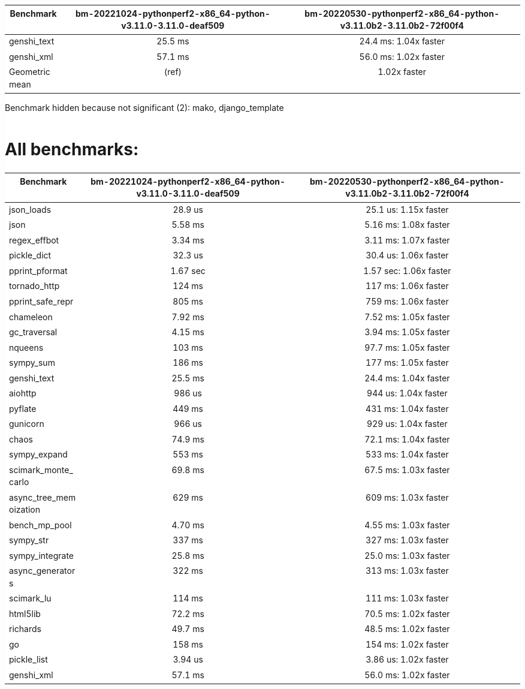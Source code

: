 | Benchmark      | bm-20221024-pythonperf2-x86_64-python-v3.11.0-3.11.0-deaf509 | bm-20220530-pythonperf2-x86_64-python-v3.11.0b2-3.11.0b2-72f00f4 |
|----------------|:------------------------------------------------------------:|:----------------------------------------------------------------:|
| genshi_text    | 25.5 ms                                                      | 24.4 ms: 1.04x faster                                            |
| genshi_xml     | 57.1 ms                                                      | 56.0 ms: 1.02x faster                                            |
| Geometric mean | (ref)                                                        | 1.02x faster                                                     |

Benchmark hidden because not significant (2): mako, django_template

All benchmarks:
===============

| Benchmark               | bm-20221024-pythonperf2-x86_64-python-v3.11.0-3.11.0-deaf509 | bm-20220530-pythonperf2-x86_64-python-v3.11.0b2-3.11.0b2-72f00f4 |
|-------------------------|:------------------------------------------------------------:|:----------------------------------------------------------------:|
| json_loads              | 28.9 us                                                      | 25.1 us: 1.15x faster                                            |
| json                    | 5.58 ms                                                      | 5.16 ms: 1.08x faster                                            |
| regex_effbot            | 3.34 ms                                                      | 3.11 ms: 1.07x faster                                            |
| pickle_dict             | 32.3 us                                                      | 30.4 us: 1.06x faster                                            |
| pprint_pformat          | 1.67 sec                                                     | 1.57 sec: 1.06x faster                                           |
| tornado_http            | 124 ms                                                       | 117 ms: 1.06x faster                                             |
| pprint_safe_repr        | 805 ms                                                       | 759 ms: 1.06x faster                                             |
| chameleon               | 7.92 ms                                                      | 7.52 ms: 1.05x faster                                            |
| gc_traversal            | 4.15 ms                                                      | 3.94 ms: 1.05x faster                                            |
| nqueens                 | 103 ms                                                       | 97.7 ms: 1.05x faster                                            |
| sympy_sum               | 186 ms                                                       | 177 ms: 1.05x faster                                             |
| genshi_text             | 25.5 ms                                                      | 24.4 ms: 1.04x faster                                            |
| aiohttp                 | 986 us                                                       | 944 us: 1.04x faster                                             |
| pyflate                 | 449 ms                                                       | 431 ms: 1.04x faster                                             |
| gunicorn                | 966 us                                                       | 929 us: 1.04x faster                                             |
| chaos                   | 74.9 ms                                                      | 72.1 ms: 1.04x faster                                            |
| sympy_expand            | 553 ms                                                       | 533 ms: 1.04x faster                                             |
| scimark_monte_carlo     | 69.8 ms                                                      | 67.5 ms: 1.03x faster                                            |
| async_tree_memoization  | 629 ms                                                       | 609 ms: 1.03x faster                                             |
| bench_mp_pool           | 4.70 ms                                                      | 4.55 ms: 1.03x faster                                            |
| sympy_str               | 337 ms                                                       | 327 ms: 1.03x faster                                             |
| sympy_integrate         | 25.8 ms                                                      | 25.0 ms: 1.03x faster                                            |
| async_generators        | 322 ms                                                       | 313 ms: 1.03x faster                                             |
| scimark_lu              | 114 ms                                                       | 111 ms: 1.03x faster                                             |
| html5lib                | 72.2 ms                                                      | 70.5 ms: 1.02x faster                                            |
| richards                | 49.7 ms                                                      | 48.5 ms: 1.02x faster                                            |
| go                      | 158 ms                                                       | 154 ms: 1.02x faster                                             |
| pickle_list             | 3.94 us                                                      | 3.86 us: 1.02x faster                                            |
| genshi_xml              | 57.1 ms                                                      | 56.0 ms: 1.02x faster                                            |
